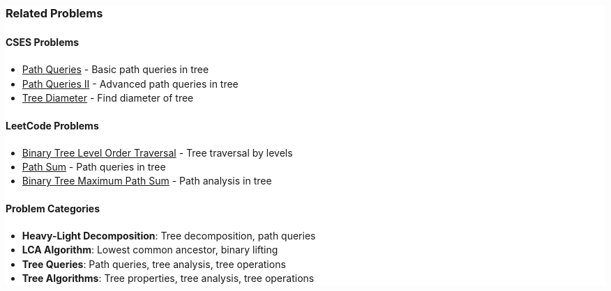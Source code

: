### Related Problems

#### **CSES Problems**
- [Path Queries](https://cses.fi/problemset/task/1138) - Basic path queries in tree
- [Path Queries II](https://cses.fi/problemset/task/2134) - Advanced path queries in tree
- [Tree Diameter](https://cses.fi/problemset/task/1131) - Find diameter of tree

#### **LeetCode Problems**
- [Binary Tree Level Order Traversal](https://leetcode.com/problems/binary-tree-level-order-traversal/) - Tree traversal by levels
- [Path Sum](https://leetcode.com/problems/path-sum/) - Path queries in tree
- [Binary Tree Maximum Path Sum](https://leetcode.com/problems/binary-tree-maximum-path-sum/) - Path analysis in tree

#### **Problem Categories**
- **Heavy-Light Decomposition**: Tree decomposition, path queries
- **LCA Algorithm**: Lowest common ancestor, binary lifting
- **Tree Queries**: Path queries, tree analysis, tree operations
- **Tree Algorithms**: Tree properties, tree analysis, tree operations
